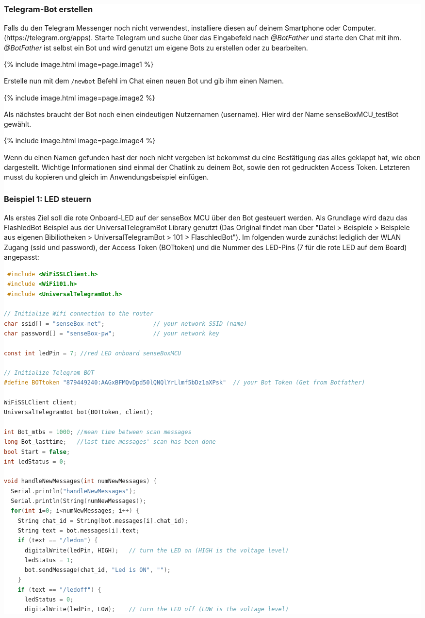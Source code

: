 ### Telegram-Bot erstellen
Falls du den Telegram Messenger noch nicht verwendest, installiere diesen auf deinem Smartphone oder Computer. (https://telegram.org/apps).
Starte Telegram und suche über das Eingabefeld nach *@BotFather* und starte den Chat mit ihm. *@BotFather* ist selbst ein Bot und wird genutzt um eigene Bots zu erstellen oder zu bearbeiten.

{% include image.html image=page.image1 %}

Erstelle nun mit dem `/newbot` Befehl im Chat einen neuen Bot und gib ihm einen Namen.

{% include image.html image=page.image2 %}

Als nächstes braucht der Bot noch einen eindeutigen Nutzernamen (username). Hier wird der Name senseBoxMCU_testBot gewählt.

{% include image.html image=page.image4 %}

Wenn du einen Namen gefunden hast der noch nicht vergeben ist bekommst du eine Bestätigung das alles geklappt hat, wie oben dargestellt. Wichtige Informationen sind einmal der Chatlink zu deinem Bot, sowie den rot gedruckten Access Token. Letzteren musst du kopieren und gleich im Anwendungsbeispiel einfügen.

### Beispiel 1: LED steuern
Als erstes Ziel soll die rote Onboard-LED auf der senseBox MCU über den Bot gesteuert werden. Als Grundlage wird dazu das FlashledBot Beispiel aus der UniversalTelegramBot Library genutzt (Das Original findet man über "Datei > Beispiele > Beispiele aus eigenen Bibiliotheken > UniversalTelegramBot > 101 > FlaschledBot"). Im folgenden wurde zunächst lediglich der WLAN Zugang (ssid und password), der Access Token (BOTtoken) und die Nummer des LED-Pins (7 für die rote LED auf dem Board) angepasst:

```C
 #include <WiFiSSLClient.h>
 #include <WiFi101.h>
 #include <UniversalTelegramBot.h>

// Initialize Wifi connection to the router
char ssid[] = "senseBox-net";              // your network SSID (name)
char password[] = "senseBox-pw";           // your network key

const int ledPin = 7; //red LED onboard senseBoxMCU

// Initialize Telegram BOT
#define BOTtoken "879449240:AAGxBFMQvDpd50lQNQlYrLlmf5bDz1aXPsk"  // your Bot Token (Get from Botfather)

WiFiSSLClient client;
UniversalTelegramBot bot(BOTtoken, client);

int Bot_mtbs = 1000; //mean time between scan messages
long Bot_lasttime;   //last time messages' scan has been done
bool Start = false;
int ledStatus = 0;

void handleNewMessages(int numNewMessages) {
  Serial.println("handleNewMessages");
  Serial.println(String(numNewMessages));
  for(int i=0; i<numNewMessages; i++) {
    String chat_id = String(bot.messages[i].chat_id);
    String text = bot.messages[i].text;
    if (text == "/ledon") {
      digitalWrite(ledPin, HIGH);   // turn the LED on (HIGH is the voltage level)
      ledStatus = 1;
      bot.sendMessage(chat_id, "Led is ON", "");
    }
    if (text == "/ledoff") {
      ledStatus = 0;
      digitalWrite(ledPin, LOW);    // turn the LED off (LOW is the voltage level)
```